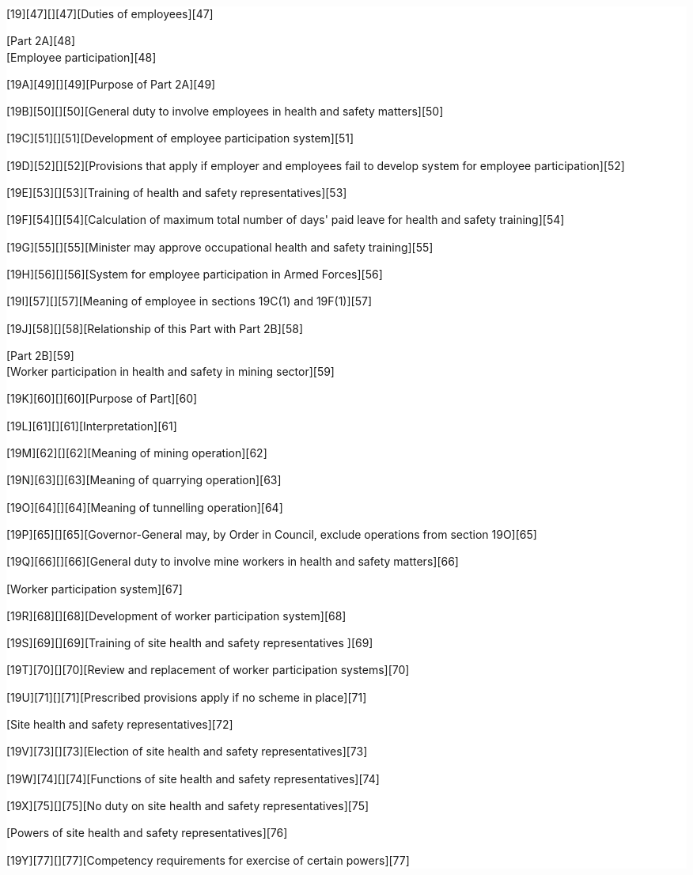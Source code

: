 [19][47][][47][Duties of employees][47]

[Part 2A][48]  
[Employee participation][48]

[19A][49][][49][Purpose of Part 2A][49]

[19B][50][][50][General duty to involve employees in health and safety matters][50]

[19C][51][][51][Development of employee participation system][51]

[19D][52][][52][Provisions that apply if employer and employees fail to develop system for employee participation][52]

[19E][53][][53][Training of health and safety representatives][53]

[19F][54][][54][Calculation of maximum total number of days' paid leave for health and safety training][54]

[19G][55][][55][Minister may approve occupational health and safety training][55]

[19H][56][][56][System for employee participation in Armed Forces][56]

[19I][57][][57][Meaning of employee in sections 19C(1) and 19F(1)][57]

[19J][58][][58][Relationship of this Part with Part 2B][58]

[Part 2B][59]  
[Worker participation in health and safety in mining sector][59]

[19K][60][][60][Purpose of Part][60]

[19L][61][][61][Interpretation][61]

[19M][62][][62][Meaning of mining operation][62]

[19N][63][][63][Meaning of quarrying operation][63]

[19O][64][][64][Meaning of tunnelling operation][64]

[19P][65][][65][Governor-General may, by Order in Council, exclude operations from section 19O][65]

[19Q][66][][66][General duty to involve mine workers in health and safety matters][66]

[Worker participation system][67]

[19R][68][][68][Development of worker participation system][68]

[19S][69][][69][Training of site health and safety representatives ][69]

[19T][70][][70][Review and replacement of worker participation systems][70]

[19U][71][][71][Prescribed provisions apply if no scheme in place][71]

[Site health and safety representatives][72]

[19V][73][][73][Election of site health and safety representatives][73]

[19W][74][][74][Functions of site health and safety representatives][74]

[19X][75][][75][No duty on site health and safety representatives][75]

[Powers of site health and safety representatives][76]

[19Y][77][][77][Competency requirements for exercise of certain powers][77]
